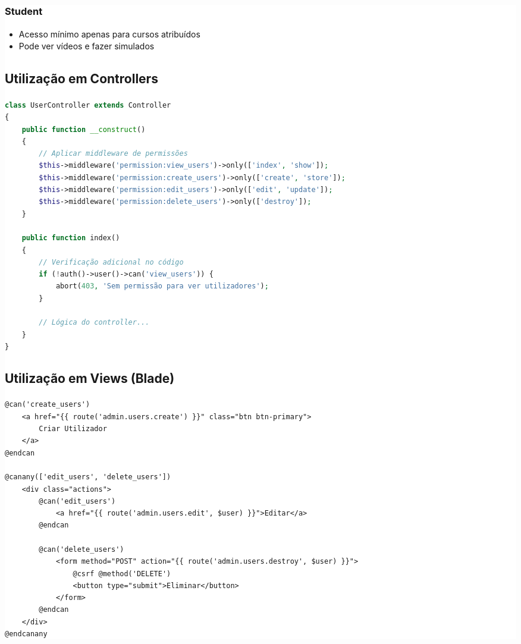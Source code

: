 ### Student
- Acesso mínimo apenas para cursos atribuídos
- Pode ver vídeos e fazer simulados

## Utilização em Controllers

```php
class UserController extends Controller
{
    public function __construct()
    {
        // Aplicar middleware de permissões
        $this->middleware('permission:view_users')->only(['index', 'show']);
        $this->middleware('permission:create_users')->only(['create', 'store']);
        $this->middleware('permission:edit_users')->only(['edit', 'update']);
        $this->middleware('permission:delete_users')->only(['destroy']);
    }
    
    public function index()
    {
        // Verificação adicional no código
        if (!auth()->user()->can('view_users')) {
            abort(403, 'Sem permissão para ver utilizadores');
        }
        
        // Lógica do controller...
    }
}
```

## Utilização em Views (Blade)

```blade
@can('create_users')
    <a href="{{ route('admin.users.create') }}" class="btn btn-primary">
        Criar Utilizador
    </a>
@endcan

@canany(['edit_users', 'delete_users'])
    <div class="actions">
        @can('edit_users')
            <a href="{{ route('admin.users.edit', $user) }}">Editar</a>
        @endcan
        
        @can('delete_users')
            <form method="POST" action="{{ route('admin.users.destroy', $user) }}">
                @csrf @method('DELETE')
                <button type="submit">Eliminar</button>
            </form>
        @endcan
    </div>
@endcanany
```

